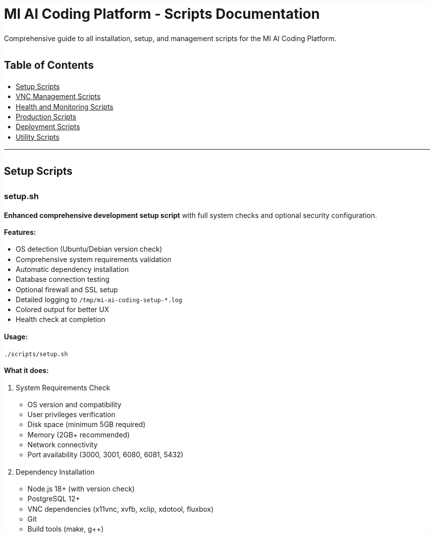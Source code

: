 # MI AI Coding Platform - Scripts Documentation

Comprehensive guide to all installation, setup, and management scripts for the MI AI Coding Platform.

## Table of Contents

- [Setup Scripts](#setup-scripts)
- [VNC Management Scripts](#vnc-management-scripts)
- [Health and Monitoring Scripts](#health-and-monitoring-scripts)
- [Production Scripts](#production-scripts)
- [Deployment Scripts](#deployment-scripts)
- [Utility Scripts](#utility-scripts)

---

## Setup Scripts

### setup.sh

**Enhanced comprehensive development setup script** with full system checks and optional security configuration.

**Features:**
- OS detection (Ubuntu/Debian version check)
- Comprehensive system requirements validation
- Automatic dependency installation
- Database connection testing
- Optional firewall and SSL setup
- Detailed logging to `/tmp/mi-ai-coding-setup-*.log`
- Colored output for better UX
- Health check at completion

**Usage:**
```bash
./scripts/setup.sh
```

**What it does:**
1. System Requirements Check
   - OS version and compatibility
   - User privileges verification
   - Disk space (minimum 5GB required)
   - Memory (2GB+ recommended)
   - Network connectivity
   - Port availability (3000, 3001, 6080, 6081, 5432)

2. Dependency Installation
   - Node.js 18+ (with version check)
   - PostgreSQL 12+
   - VNC dependencies (x11vnc, xvfb, xclip, xdotool, fluxbox)
   - Git
   - Build tools (make, g++)
